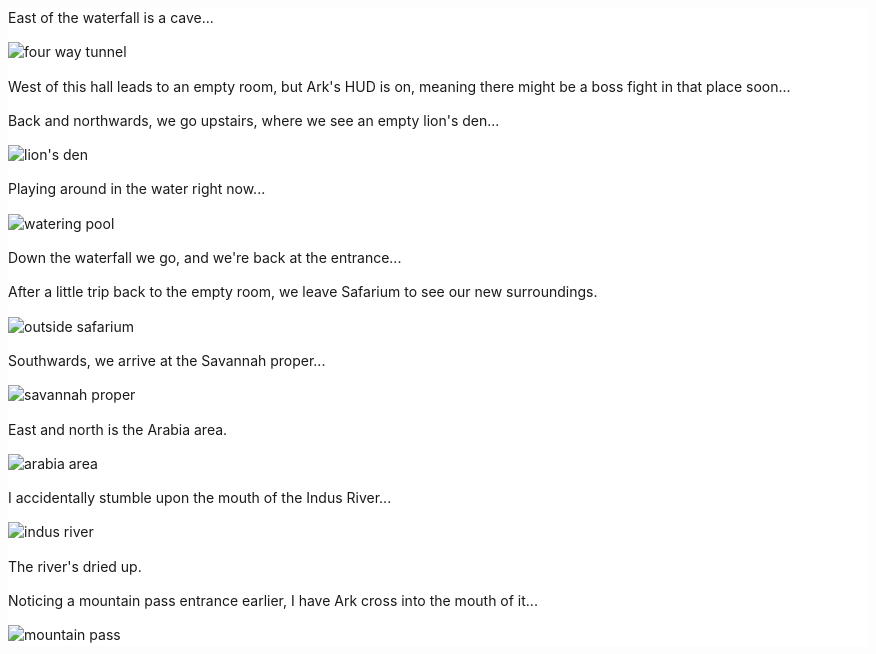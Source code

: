
East of the waterfall is a cave...

<img src="https://i.imgur.com/3PArAMV.png" alt="four way tunnel" width="360" height="270" id="liveblog" />

West of this hall leads to an empty room, but Ark's HUD is on, meaning there might be a boss fight in that place soon...

Back and northwards, we go upstairs, where we see an empty lion's den...

<img src="https://i.imgur.com/0PzDJYM.png" alt="lion's den" width="360" height="270" id="liveblog" />

Playing around in the water right now...

<img src="https://i.imgur.com/w64xtvv.png" alt="watering pool" width="360" height="270" id="liveblog" />

Down the waterfall we go, and we're back at the entrance...

After a little trip back to the empty room, we leave Safarium to see our new surroundings.

<img src="https://i.imgur.com/pnKmLix.png" alt="outside safarium" width="360" height="270" id="liveblog" />

Southwards, we arrive at the Savannah proper...

<img src="https://i.imgur.com/mk73VRe.png" alt="savannah proper" width="360" height="270" id="liveblog" />

East and north is the Arabia area.

<img src="https://i.imgur.com/bLt6FZU.png" alt="arabia area" width="360" height="270" id="liveblog" />

I accidentally stumble upon the mouth of the Indus River...

<img src="https://i.imgur.com/xyWaMps.png" alt="indus river" width="360" height="270" id="liveblog" />

The river's dried up.

Noticing a mountain pass entrance earlier, I have Ark cross into the mouth of it...

<img src="https://i.imgur.com/IPt3MPy.png" alt="mountain pass" width="360" height="270" id="liveblog" />